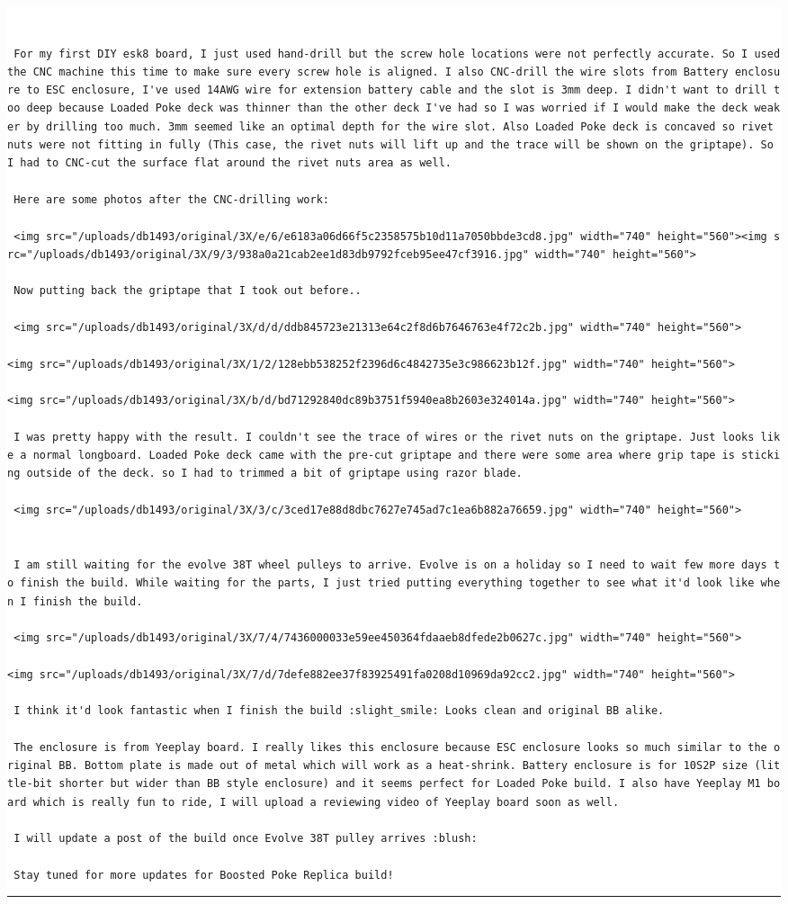 ```


 For my first DIY esk8 board, I just used hand-drill but the screw hole locations were not perfectly accurate. So I used the CNC machine this time to make sure every screw hole is aligned. I also CNC-drill the wire slots from Battery enclosure to ESC enclosure, I've used 14AWG wire for extension battery cable and the slot is 3mm deep. I didn't want to drill too deep because Loaded Poke deck was thinner than the other deck I've had so I was worried if I would make the deck weaker by drilling too much. 3mm seemed like an optimal depth for the wire slot. Also Loaded Poke deck is concaved so rivet nuts were not fitting in fully (This case, the rivet nuts will lift up and the trace will be shown on the griptape). So I had to CNC-cut the surface flat around the rivet nuts area as well.

 Here are some photos after the CNC-drilling work:

 <img src="/uploads/db1493/original/3X/e/6/e6183a06d66f5c2358575b10d11a7050bbde3cd8.jpg" width="740" height="560"><img src="/uploads/db1493/original/3X/9/3/938a0a21cab2ee1d83db9792fceb95ee47cf3916.jpg" width="740" height="560">

 Now putting back the griptape that I took out before..

 <img src="/uploads/db1493/original/3X/d/d/ddb845723e21313e64c2f8d6b7646763e4f72c2b.jpg" width="740" height="560">

<img src="/uploads/db1493/original/3X/1/2/128ebb538252f2396d6c4842735e3c986623b12f.jpg" width="740" height="560">

<img src="/uploads/db1493/original/3X/b/d/bd71292840dc89b3751f5940ea8b2603e324014a.jpg" width="740" height="560">

 I was pretty happy with the result. I couldn't see the trace of wires or the rivet nuts on the griptape. Just looks like a normal longboard. Loaded Poke deck came with the pre-cut griptape and there were some area where grip tape is sticking outside of the deck. so I had to trimmed a bit of griptape using razor blade.

 <img src="/uploads/db1493/original/3X/3/c/3ced17e88d8dbc7627e745ad7c1ea6b882a76659.jpg" width="740" height="560">
  

 I am still waiting for the evolve 38T wheel pulleys to arrive. Evolve is on a holiday so I need to wait few more days to finish the build. While waiting for the parts, I just tried putting everything together to see what it'd look like when I finish the build. 

 <img src="/uploads/db1493/original/3X/7/4/7436000033e59ee450364fdaaeb8dfede2b0627c.jpg" width="740" height="560">

<img src="/uploads/db1493/original/3X/7/d/7defe882ee37f83925491fa0208d10969da92cc2.jpg" width="740" height="560">

 I think it'd look fantastic when I finish the build :slight_smile: Looks clean and original BB alike.

 The enclosure is from Yeeplay board. I really likes this enclosure because ESC enclosure looks so much similar to the original BB. Bottom plate is made out of metal which will work as a heat-shrink. Battery enclosure is for 10S2P size (little-bit shorter but wider than BB style enclosure) and it seems perfect for Loaded Poke build. I also have Yeeplay M1 board which is really fun to ride, I will upload a reviewing video of Yeeplay board soon as well.

 I will update a post of the build once Evolve 38T pulley arrives :blush: 

 Stay tuned for more updates for Boosted Poke Replica build!
```

---
